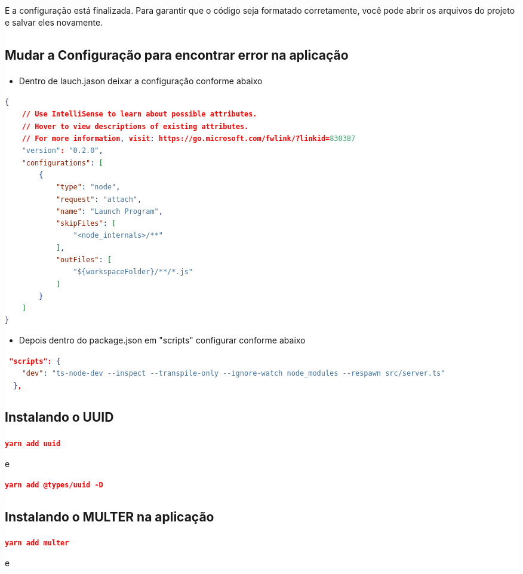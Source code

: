 E a configuração está finalizada. Para garantir que o código seja formatado corretamente, você pode abrir os arquivos do projeto e salvar eles novamente.

## Mudar a Configuração para encontrar error na aplicação

* Dentro de lauch.jason deixar a configuração conforme abaixo

```json
{
    // Use IntelliSense to learn about possible attributes.
    // Hover to view descriptions of existing attributes.
    // For more information, visit: https://go.microsoft.com/fwlink/?linkid=830387
    "version": "0.2.0",
    "configurations": [
        {
            "type": "node",
            "request": "attach",
            "name": "Launch Program",
            "skipFiles": [
                "<node_internals>/**"
            ],
            "outFiles": [
                "${workspaceFolder}/**/*.js"
            ]
        }
    ]
}
```
* Depois dentro do package.json em "scripts" configurar conforme abaixo

```json
 "scripts": {
    "dev": "ts-node-dev --inspect --transpile-only --ignore-watch node_modules --respawn src/server.ts"
  },
  ```

## Instalando o UUID

```json
yarn add uuid
```
e

```json
yarn add @types/uuid -D
```
## Instalando o MULTER na aplicação

```json
yarn add multer
```

e
